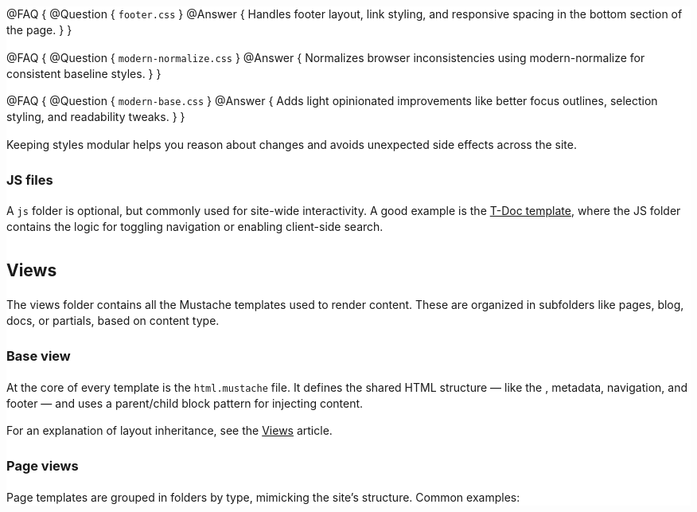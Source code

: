 @FAQ {
    @Question {
        `footer.css`
    }
    @Answer {
        Handles footer layout, link styling, and responsive spacing in the bottom section of the page.
    }
}

@FAQ {
    @Question {
        `modern-normalize.css`
    }
    @Answer {
        Normalizes browser inconsistencies using modern-normalize for consistent baseline styles.
    }
}

@FAQ {
    @Question {
        `modern-base.css`
    }
    @Answer {
        Adds light opinionated improvements like better focus outlines, selection styling, and readability tweaks.
    }
}

Keeping styles modular helps you reason about changes and avoids unexpected side effects across the site.

### JS files

A `js` folder is optional, but commonly used for site-wide interactivity. A good example is the [T-Doc template](https://github.com/toucansites/t-doc-template), where the JS folder contains the logic for toggling navigation or enabling client-side search.

## Views

The views folder contains all the Mustache templates used to render content. These are organized in subfolders like pages, blog, docs, or partials, based on content type.

### Base view

At the core of every template is the `html.mustache` file. It defines the shared HTML structure — like the <head>, metadata, navigation, and footer — and uses a parent/child block pattern for injecting content.

For an explanation of layout inheritance, see the [Views](/docs/templates/views) article.

### Page views

Page templates are grouped in folders by type, mimicking the site’s structure. Common examples:
